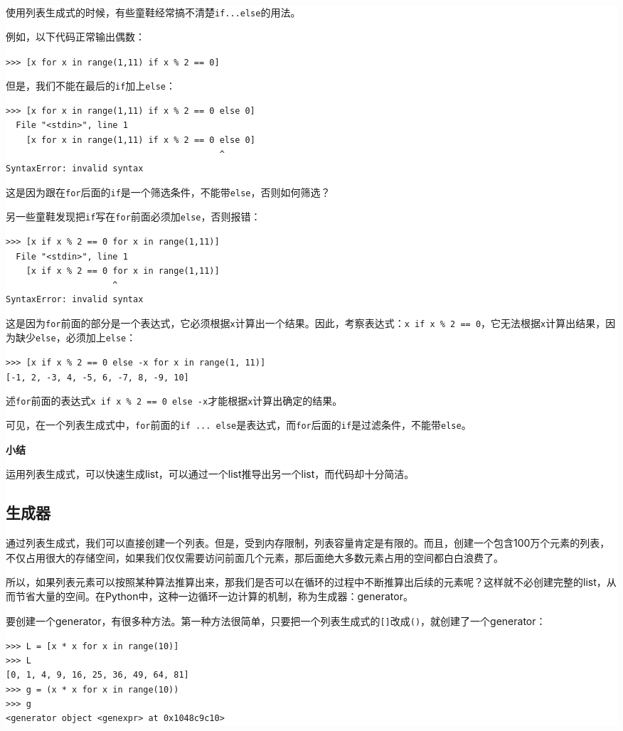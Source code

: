 使用列表生成式的时候，有些童鞋经常搞不清楚`if...else`的用法。

例如，以下代码正常输出偶数：

```
>>> [x for x in range(1,11) if x % 2 == 0]
```

但是，我们不能在最后的`if`加上`else`：

```
>>> [x for x in range(1,11) if x % 2 == 0 else 0]
  File "<stdin>", line 1
    [x for x in range(1,11) if x % 2 == 0 else 0]
                                          ^
SyntaxError: invalid syntax
```

这是因为跟在`for`后面的`if`是一个筛选条件，不能带`else`，否则如何筛选？

另一些童鞋发现把`if`写在`for`前面必须加`else`，否则报错：

```
>>> [x if x % 2 == 0 for x in range(1,11)]
  File "<stdin>", line 1
    [x if x % 2 == 0 for x in range(1,11)]
                     ^
SyntaxError: invalid syntax
```

这是因为`for`前面的部分是一个表达式，它必须根据`x`计算出一个结果。因此，考察表达式：`x if x % 2 == 0`，它无法根据`x`计算出结果，因为缺少`else`，必须加上`else`：

```
>>> [x if x % 2 == 0 else -x for x in range(1, 11)]
[-1, 2, -3, 4, -5, 6, -7, 8, -9, 10]
```

述`for`前面的表达式`x if x % 2 == 0 else -x`才能根据`x`计算出确定的结果。

可见，在一个列表生成式中，`for`前面的`if ... else`是表达式，而`for`后面的`if`是过滤条件，不能带`else`。

**小结**

运用列表生成式，可以快速生成list，可以通过一个list推导出另一个list，而代码却十分简洁。

## 生成器

通过列表生成式，我们可以直接创建一个列表。但是，受到内存限制，列表容量肯定是有限的。而且，创建一个包含100万个元素的列表，不仅占用很大的存储空间，如果我们仅仅需要访问前面几个元素，那后面绝大多数元素占用的空间都白白浪费了。

所以，如果列表元素可以按照某种算法推算出来，那我们是否可以在循环的过程中不断推算出后续的元素呢？这样就不必创建完整的list，从而节省大量的空间。在Python中，这种一边循环一边计算的机制，称为生成器：generator。

要创建一个generator，有很多种方法。第一种方法很简单，只要把一个列表生成式的`[]`改成`()`，就创建了一个generator：

```
>>> L = [x * x for x in range(10)]
>>> L
[0, 1, 4, 9, 16, 25, 36, 49, 64, 81]
>>> g = (x * x for x in range(10))
>>> g
<generator object <genexpr> at 0x1048c9c10>
```
